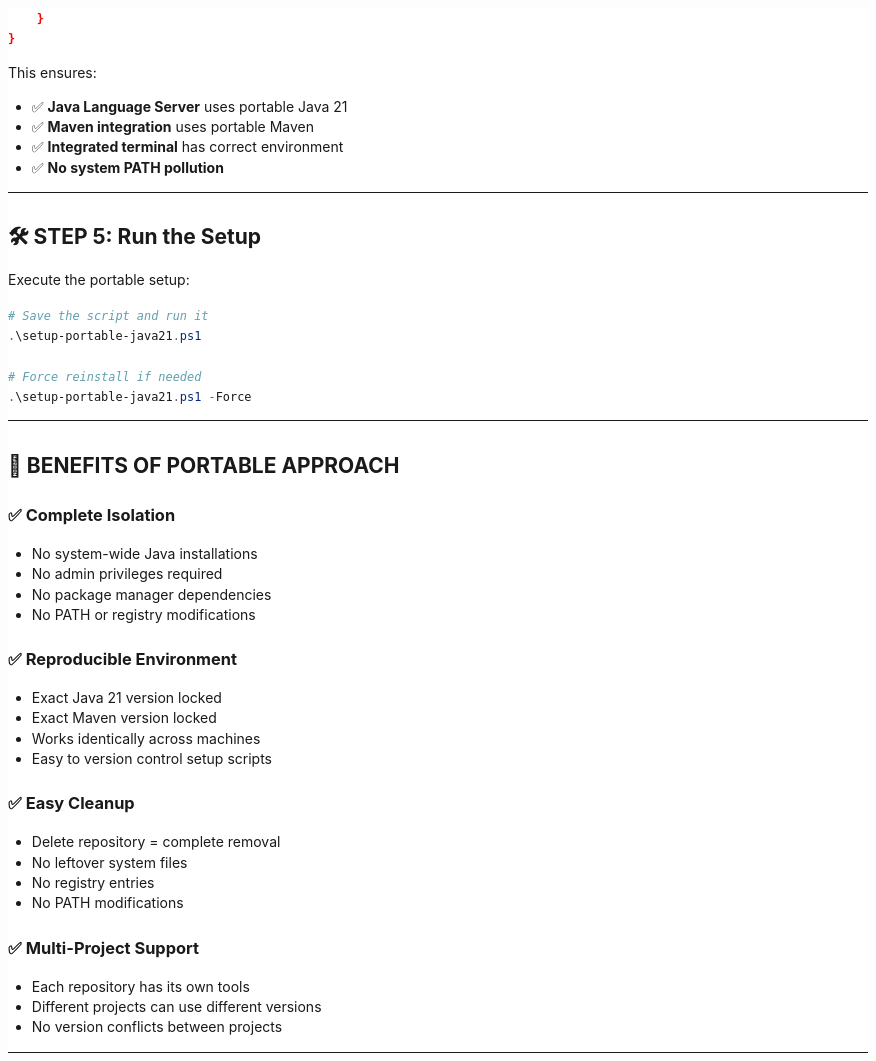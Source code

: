 ```json
    }
}
```

This ensures:

- ✅ **Java Language Server** uses portable Java 21
- ✅ **Maven integration** uses portable Maven
- ✅ **Integrated terminal** has correct environment
- ✅ **No system PATH pollution**

---

## 🛠️ **STEP 5: Run the Setup**

Execute the portable setup:

```powershell
# Save the script and run it
.\setup-portable-java21.ps1

# Force reinstall if needed
.\setup-portable-java21.ps1 -Force
```

---

## 🌟 **BENEFITS OF PORTABLE APPROACH**

### ✅ **Complete Isolation**

- No system-wide Java installations
- No admin privileges required
- No package manager dependencies
- No PATH or registry modifications

### ✅ **Reproducible Environment**

- Exact Java 21 version locked
- Exact Maven version locked
- Works identically across machines
- Easy to version control setup scripts

### ✅ **Easy Cleanup**

- Delete repository = complete removal
- No leftover system files
- No registry entries
- No PATH modifications

### ✅ **Multi-Project Support**

- Each repository has its own tools
- Different projects can use different versions
- No version conflicts between projects

---